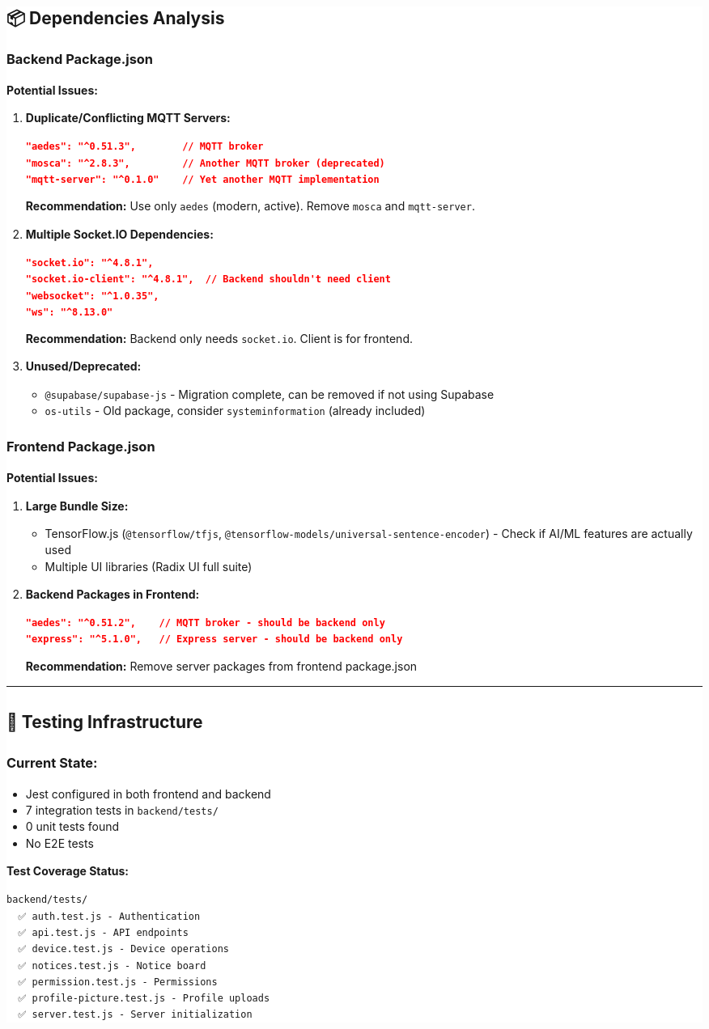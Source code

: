 ## 📦 Dependencies Analysis

### Backend Package.json

**Potential Issues:**
1. **Duplicate/Conflicting MQTT Servers:**
   ```json
   "aedes": "^0.51.3",        // MQTT broker
   "mosca": "^2.8.3",         // Another MQTT broker (deprecated)
   "mqtt-server": "^0.1.0"    // Yet another MQTT implementation
   ```
   **Recommendation:** Use only `aedes` (modern, active). Remove `mosca` and `mqtt-server`.

2. **Multiple Socket.IO Dependencies:**
   ```json
   "socket.io": "^4.8.1",
   "socket.io-client": "^4.8.1",  // Backend shouldn't need client
   "websocket": "^1.0.35",
   "ws": "^8.13.0"
   ```
   **Recommendation:** Backend only needs `socket.io`. Client is for frontend.

3. **Unused/Deprecated:**
   - `@supabase/supabase-js` - Migration complete, can be removed if not using Supabase
   - `os-utils` - Old package, consider `systeminformation` (already included)

### Frontend Package.json

**Potential Issues:**
1. **Large Bundle Size:**
   - TensorFlow.js (`@tensorflow/tfjs`, `@tensorflow-models/universal-sentence-encoder`) - Check if AI/ML features are actually used
   - Multiple UI libraries (Radix UI full suite)

2. **Backend Packages in Frontend:**
   ```json
   "aedes": "^0.51.2",    // MQTT broker - should be backend only
   "express": "^5.1.0",   // Express server - should be backend only
   ```
   **Recommendation:** Remove server packages from frontend package.json

---

## 🧪 Testing Infrastructure

### Current State:
- Jest configured in both frontend and backend
- 7 integration tests in `backend/tests/`
- 0 unit tests found
- No E2E tests

**Test Coverage Status:**
```
backend/tests/
  ✅ auth.test.js - Authentication
  ✅ api.test.js - API endpoints
  ✅ device.test.js - Device operations
  ✅ notices.test.js - Notice board
  ✅ permission.test.js - Permissions
  ✅ profile-picture.test.js - Profile uploads
  ✅ server.test.js - Server initialization
```
